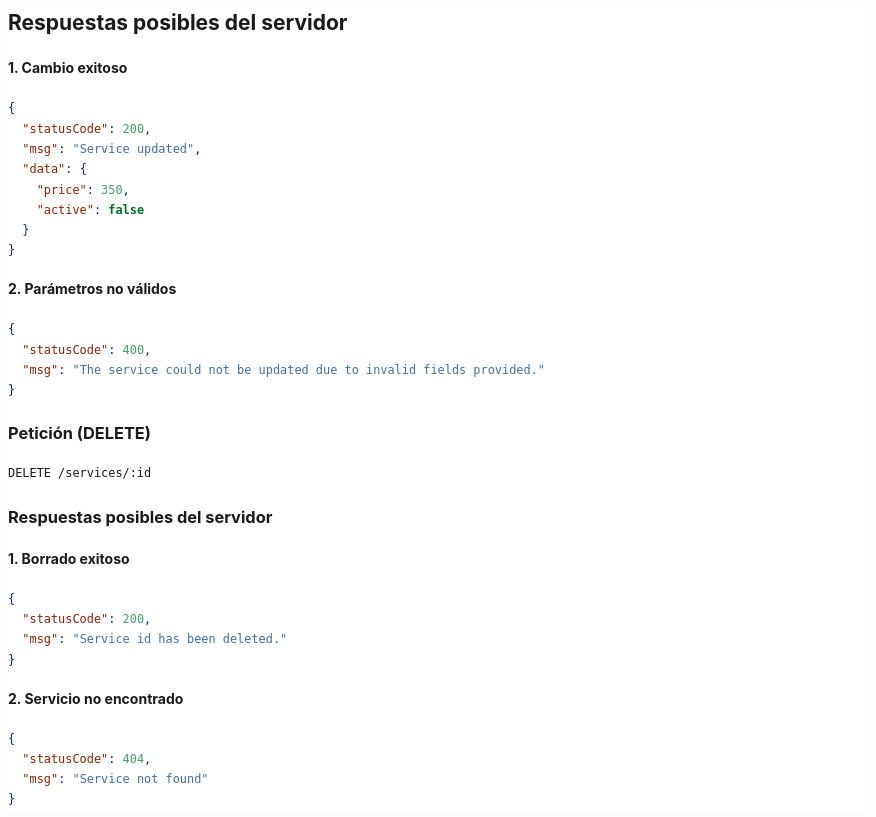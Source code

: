 ## Respuestas posibles del servidor

#### 1. Cambio exitoso

```json
{
  "statusCode": 200,
  "msg": "Service updated",
  "data": {
    "price": 350,
    "active": false
  }
}
```

#### 2. Parámetros no válidos

```json
{
  "statusCode": 400,
  "msg": "The service could not be updated due to invalid fields provided."
}
```

### Petición (DELETE)

```bash
DELETE /services/:id
```

### Respuestas posibles del servidor

#### 1. Borrado exitoso

```json
{
  "statusCode": 200,
  "msg": "Service id has been deleted."
}
```

#### 2. Servicio no encontrado

```json
{
  "statusCode": 404,
  "msg": "Service not found"
}
```
